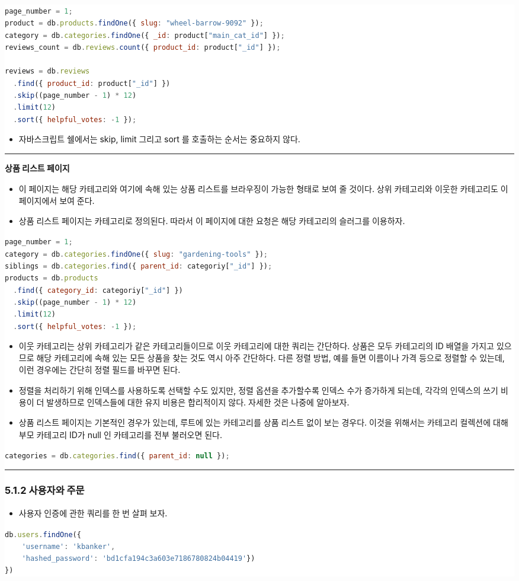 ```javascript
page_number = 1;
product = db.products.findOne({ slug: "wheel-barrow-9092" });
category = db.categories.findOne({ _id: product["main_cat_id"] });
reviews_count = db.reviews.count({ product_id: product["_id"] });

reviews = db.reviews
  .find({ product_id: product["_id"] })
  .skip((page_number - 1) * 12)
  .limit(12)
  .sort({ helpful_votes: -1 });
```

- 자바스크립트 쉘에서는 skip, limit 그리고 sort 를 호출하는 순서는 중요하지 않다.

---

**상품 리스트 페이지**

- 이 페이지는 해당 카테고리와 여기에 속해 있는 상품 리스트를 브라우징이 가능한 형태로 보여 줄 것이다. 상위 카테고리와 이웃한 카테고리도 이 페이지에서 보여 준다.

- 상품 리스트 페이지는 카테고리로 정의된다. 따라서 이 페이지에 대한 요청은 해당 카테고리의 슬러그를 이용하자.

```javascript
page_number = 1;
category = db.categories.findOne({ slug: "gardening-tools" });
siblings = db.categories.find({ parent_id: categoriy["_id"] });
products = db.products
  .find({ category_id: categoriy["_id"] })
  .skip((page_number - 1) * 12)
  .limit(12)
  .sort({ helpful_votes: -1 });
```

- 이웃 카테고리는 상위 카테고리가 같은 카테고리들이므로 이웃 카테고리에 대한 쿼리는 간단하다. 상품은 모두 카테고리의 ID 배열을 가지고 있으므로 해당 카테고리에 속해 있는 모든 상품을 찾는 것도 역시 아주 간단하다. 다른 정렬 방법, 예를 들면 이름이나 가격 등으로 정렬할 수 있는데, 이런 경우에는 간단히 정렬 필드를 바꾸면 된다.

- 정렬을 처리하기 위해 인덱스를 사용하도록 선택할 수도 있지만, 정렬 옵션을 추가할수록 인덱스 수가 증가하게 되는데, 각각의 인덱스의 쓰기 비용이 더 발생하므로 인덱스들에 대한 유지 비용은 합리적이지 않다. 자세한 것은 나중에 알아보자.

- 상품 리스트 페이지는 기본적인 경우가 있는데, 루트에 있는 카테고리를 상품 리스트 없이 보는 경우다. 이것을 위해서는 카테고리 컬렉션에 대해 부모 카테고리 ID가 null 인 카테고리를 전부 불러오면 된다.

```javascript
categories = db.categories.find({ parent_id: null });
```

---

### 5.1.2 사용자와 주문

- 사용자 인증에 관한 쿼리를 한 번 살펴 보자.

```javascript
db.users.findOne({
    'username': 'kbanker',
    'hashed_password': 'bd1cfa194c3a603e7186780824b04419'})
})
```
